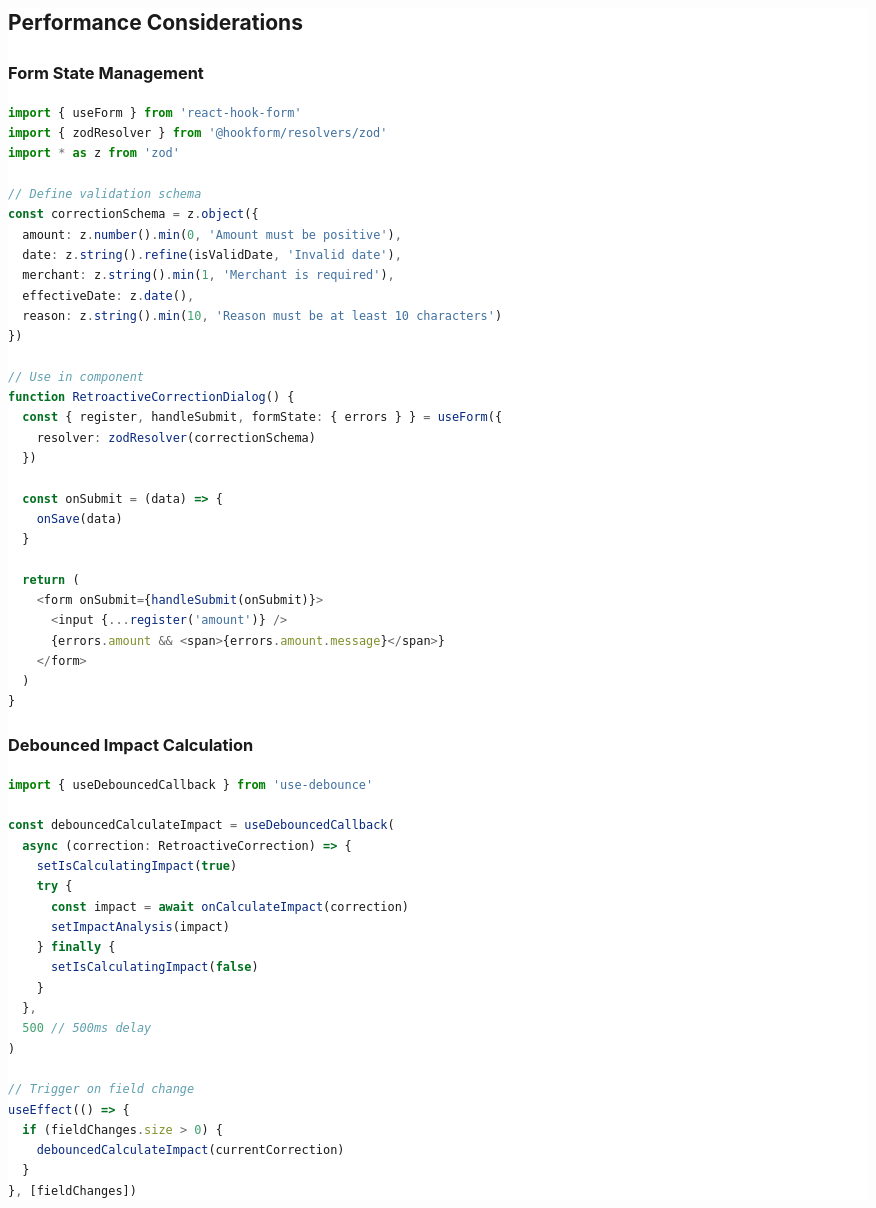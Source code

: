 
## Performance Considerations

### Form State Management

```typescript
import { useForm } from 'react-hook-form'
import { zodResolver } from '@hookform/resolvers/zod'
import * as z from 'zod'

// Define validation schema
const correctionSchema = z.object({
  amount: z.number().min(0, 'Amount must be positive'),
  date: z.string().refine(isValidDate, 'Invalid date'),
  merchant: z.string().min(1, 'Merchant is required'),
  effectiveDate: z.date(),
  reason: z.string().min(10, 'Reason must be at least 10 characters')
})

// Use in component
function RetroactiveCorrectionDialog() {
  const { register, handleSubmit, formState: { errors } } = useForm({
    resolver: zodResolver(correctionSchema)
  })

  const onSubmit = (data) => {
    onSave(data)
  }

  return (
    <form onSubmit={handleSubmit(onSubmit)}>
      <input {...register('amount')} />
      {errors.amount && <span>{errors.amount.message}</span>}
    </form>
  )
}
```

### Debounced Impact Calculation

```typescript
import { useDebouncedCallback } from 'use-debounce'

const debouncedCalculateImpact = useDebouncedCallback(
  async (correction: RetroactiveCorrection) => {
    setIsCalculatingImpact(true)
    try {
      const impact = await onCalculateImpact(correction)
      setImpactAnalysis(impact)
    } finally {
      setIsCalculatingImpact(false)
    }
  },
  500 // 500ms delay
)

// Trigger on field change
useEffect(() => {
  if (fieldChanges.size > 0) {
    debouncedCalculateImpact(currentCorrection)
  }
}, [fieldChanges])
```
